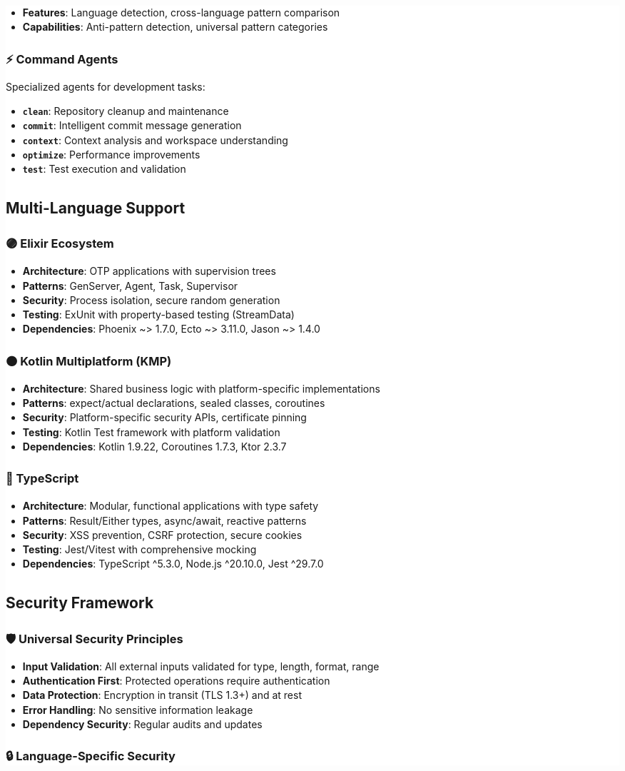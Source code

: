 - **Features**: Language detection, cross-language pattern comparison
- **Capabilities**: Anti-pattern detection, universal pattern categories

### ⚡ Command Agents

Specialized agents for development tasks:

- **`clean`**: Repository cleanup and maintenance
- **`commit`**: Intelligent commit message generation
- **`context`**: Context analysis and workspace understanding
- **`optimize`**: Performance improvements
- **`test`**: Test execution and validation

## Multi-Language Support

### 🟣 Elixir Ecosystem

- **Architecture**: OTP applications with supervision trees
- **Patterns**: GenServer, Agent, Task, Supervisor
- **Security**: Process isolation, secure random generation
- **Testing**: ExUnit with property-based testing (StreamData)
- **Dependencies**: Phoenix ~> 1.7.0, Ecto ~> 3.11.0, Jason ~> 1.4.0

### 🟠 Kotlin Multiplatform (KMP)

- **Architecture**: Shared business logic with platform-specific implementations
- **Patterns**: expect/actual declarations, sealed classes, coroutines
- **Security**: Platform-specific security APIs, certificate pinning
- **Testing**: Kotlin Test framework with platform validation
- **Dependencies**: Kotlin 1.9.22, Coroutines 1.7.3, Ktor 2.3.7

### 🔵 TypeScript

- **Architecture**: Modular, functional applications with type safety
- **Patterns**: Result/Either types, async/await, reactive patterns
- **Security**: XSS prevention, CSRF protection, secure cookies
- **Testing**: Jest/Vitest with comprehensive mocking
- **Dependencies**: TypeScript ^5.3.0, Node.js ^20.10.0, Jest ^29.7.0

## Security Framework

### 🛡️ Universal Security Principles

- **Input Validation**: All external inputs validated for type, length, format, range
- **Authentication First**: Protected operations require authentication
- **Data Protection**: Encryption in transit (TLS 1.3+) and at rest
- **Error Handling**: No sensitive information leakage
- **Dependency Security**: Regular audits and updates

### 🔒 Language-Specific Security
